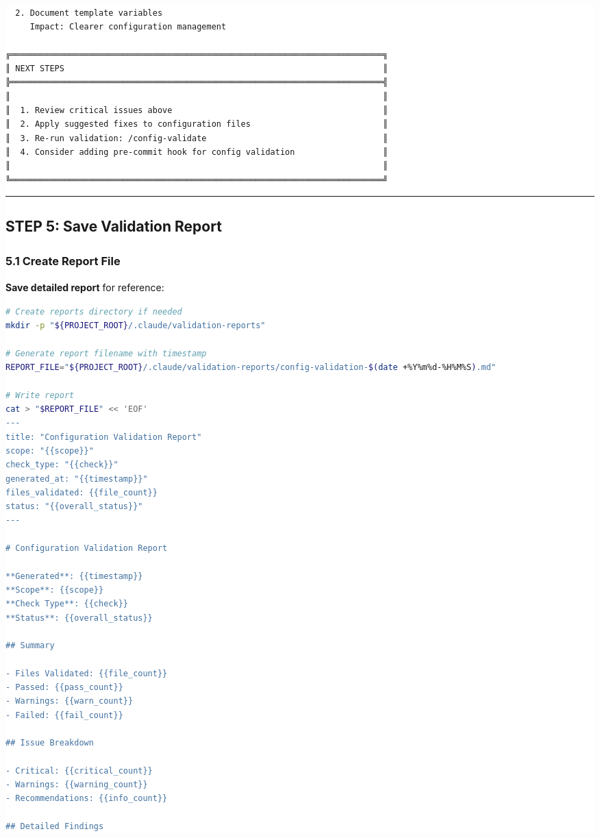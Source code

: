 ```text
  2. Document template variables
     Impact: Clearer configuration management

╔════════════════════════════════════════════════════════════════════════════╗
║ NEXT STEPS                                                                 ║
╠════════════════════════════════════════════════════════════════════════════╣
║                                                                            ║
║  1. Review critical issues above                                           ║
║  2. Apply suggested fixes to configuration files                           ║
║  3. Re-run validation: /config-validate                                    ║
║  4. Consider adding pre-commit hook for config validation                  ║
║                                                                            ║
╚════════════════════════════════════════════════════════════════════════════╝
```

---

## STEP 5: Save Validation Report

### 5.1 Create Report File

**Save detailed report** for reference:

```bash
# Create reports directory if needed
mkdir -p "${PROJECT_ROOT}/.claude/validation-reports"

# Generate report filename with timestamp
REPORT_FILE="${PROJECT_ROOT}/.claude/validation-reports/config-validation-$(date +%Y%m%d-%H%M%S).md"

# Write report
cat > "$REPORT_FILE" << 'EOF'
---
title: "Configuration Validation Report"
scope: "{{scope}}"
check_type: "{{check}}"
generated_at: "{{timestamp}}"
files_validated: {{file_count}}
status: "{{overall_status}}"
---

# Configuration Validation Report

**Generated**: {{timestamp}}
**Scope**: {{scope}}
**Check Type**: {{check}}
**Status**: {{overall_status}}

## Summary

- Files Validated: {{file_count}}
- Passed: {{pass_count}}
- Warnings: {{warn_count}}
- Failed: {{fail_count}}

## Issue Breakdown

- Critical: {{critical_count}}
- Warnings: {{warning_count}}
- Recommendations: {{info_count}}

## Detailed Findings
```